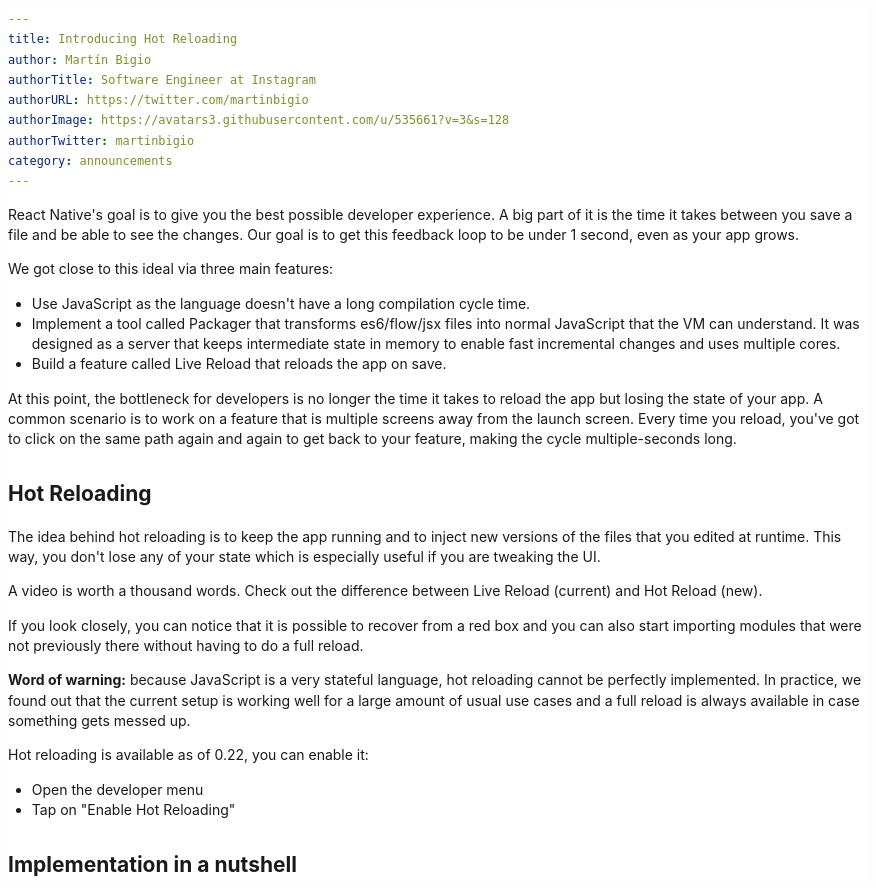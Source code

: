 ```yaml
---
title: Introducing Hot Reloading
author: Martín Bigio
authorTitle: Software Engineer at Instagram
authorURL: https://twitter.com/martinbigio
authorImage: https://avatars3.githubusercontent.com/u/535661?v=3&s=128
authorTwitter: martinbigio
category: announcements
---
```


React Native's goal is to give you the best possible developer experience. A big part of it is the time it takes between you save a file and be able to see the changes. Our goal is to get this feedback loop to be under 1 second, even as your app grows.

We got close to this ideal via three main features:

* Use JavaScript as the language doesn't have a long compilation cycle time.
* Implement a tool called Packager that transforms es6/flow/jsx files into normal JavaScript that the VM can understand. It was designed as a server that keeps intermediate state in memory to enable fast incremental changes and uses multiple cores.
* Build a feature called Live Reload that reloads the app on save.

At this point, the bottleneck for developers is no longer the time it takes to reload the app but losing the state of your app. A common scenario is to work on a feature that is multiple screens away from the launch screen. Every time you reload, you've got to click on the same path again and again to get back to your feature, making the cycle multiple-seconds long.


## Hot Reloading

The idea behind hot reloading is to keep the app running and to inject new versions of the files that you edited at runtime. This way, you don't lose any of your state which is especially useful if you are tweaking the UI.

A video is worth a thousand words. Check out the difference between Live Reload (current) and Hot Reload (new).

<iframe width="100%" height="315" src="https://www.youtube.com/embed/2uQzVi-KFuc" frameborder="0" allowfullscreen></iframe>

If you look closely, you can notice that it is possible to recover from a red box and you can also start importing modules that were not previously there without having to do a full reload.

**Word of warning:** because JavaScript is a very stateful language, hot reloading cannot be perfectly implemented. In practice, we found out that the current setup is working well for a large amount of usual use cases and a full reload is always available in case something gets messed up.

Hot reloading is available as of 0.22, you can enable it:

* Open the developer menu
* Tap on "Enable Hot Reloading"


## Implementation in a nutshell
